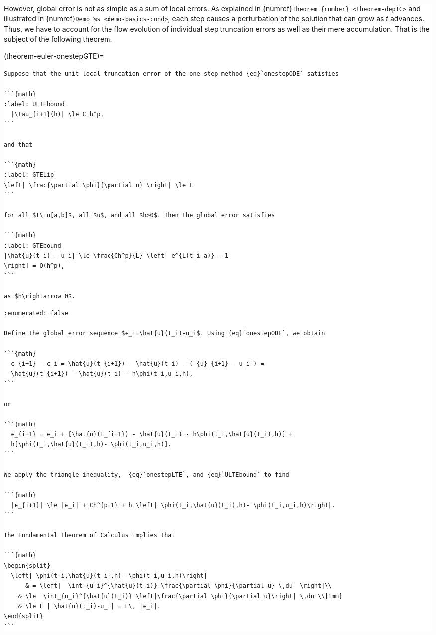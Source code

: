 [^altLTE]: Another point of view is that we can of course make local errors smaller by chopping $h$ in half, but then we have to take twice as many steps. The important quantity, then, is local error *per unit step length*, which is how $\tau$ is defined.

However, global error is not as simple as a sum of local errors. As explained in {numref}`Theorem {number} <theorem-depIC>` and illustrated in {numref}`Demo %s <demo-basics-cond>`, each step causes a perturbation of the solution that can grow as $t$ advances. Thus, we have to account for the flow evolution of individual step truncation errors as well as their mere accumulation. That is the subject of the following theorem.

(theorem-euler-onestepGTE)=
````{prf:theorem}
Suppose that the unit local truncation error of the one-step method {eq}`onestepODE` satisfies
  
```{math}
:label: ULTEbound
  |\tau_{i+1}(h)| \le C h^p,
```

and that

```{math}
:label: GTELip
\left| \frac{\partial \phi}{\partial u} \right| \le L
```

for all $t\in[a,b]$, all $u$, and all $h>0$. Then the global error satisfies

```{math}
:label: GTEbound
|\hat{u}(t_i) - u_i| \le \frac{Ch^p}{L} \left[ e^{L(t_i-a)} - 1
\right] = O(h^p),
```

as $h\rightarrow 0$.
````

````{prf:proof}
:enumerated: false

Define the global error sequence $ϵ_i=\hat{u}(t_i)-u_i$. Using {eq}`onestepODE`, we obtain
  
```{math}
  ϵ_{i+1} - ϵ_i = \hat{u}(t_{i+1}) - \hat{u}(t_i) - ( {u}_{i+1} - u_i ) =
  \hat{u}(t_{i+1}) - \hat{u}(t_i) - h\phi(t_i,u_i,h),
```

or

```{math}
  ϵ_{i+1} = ϵ_i + [\hat{u}(t_{i+1}) - \hat{u}(t_i) - h\phi(t_i,\hat{u}(t_i),h)] +
  h[\phi(t_i,\hat{u}(t_i),h)- \phi(t_i,u_i,h)].
```

We apply the triangle inequality,  {eq}`onestepLTE`, and {eq}`ULTEbound` to find

```{math}
  |ϵ_{i+1}| \le |ϵ_i| + Ch^{p+1} + h \left| \phi(t_i,\hat{u}(t_i),h)- \phi(t_i,u_i,h)\right|.
```

The Fundamental Theorem of Calculus implies that

```{math}
\begin{split}
  \left| \phi(t_i,\hat{u}(t_i),h)- \phi(t_i,u_i,h)\right|
      & = \left|  \int_{u_i}^{\hat{u}(t_i)} \frac{\partial \phi}{\partial u} \,du  \right|\\
    & \le  \int_{u_i}^{\hat{u}(t_i)} \left|\frac{\partial \phi}{\partial u}\right| \,du \\[1mm]
    & \le L | \hat{u}(t_i)-u_i| = L\, |ϵ_i|.
\end{split}
```

````